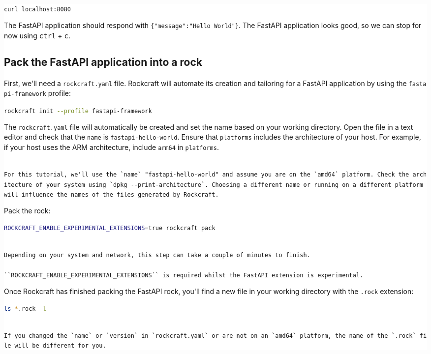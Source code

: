 ```bash
curl localhost:8080
```

The FastAPI application should respond with `{"message":"Hello World"}`. The FastAPI application looks good, so we can stop for now using <kbd>ctrl</kbd> + <kbd>c</kbd>.

## Pack the FastAPI application into a rock

First, we'll need a `rockcraft.yaml` file. Rockcraft will automate its creation and tailoring for a FastAPI application by using the `fastapi-framework` profile:

```bash
rockcraft init --profile fastapi-framework
```

The `rockcraft.yaml` file will automatically be created and set the name based on your working directory. Open the file in a text editor and check that the `name` is `fastapi-hello-world`. Ensure that `platforms` includes the architecture of your host. For example, if your host uses the ARM architecture, include `arm64` in `platforms`.

```{note}

For this tutorial, we'll use the `name` "fastapi-hello-world" and assume you are on the `amd64` platform. Check the architecture of your system using `dpkg --print-architecture`. Choosing a different name or running on a different platform will influence the names of the files generated by Rockcraft.

```

Pack the rock:

```bash
ROCKCRAFT_ENABLE_EXPERIMENTAL_EXTENSIONS=true rockcraft pack
```

```{note}

Depending on your system and network, this step can take a couple of minutes to finish.

``ROCKCRAFT_ENABLE_EXPERIMENTAL_EXTENSIONS`` is required whilst the FastAPI extension is experimental.

```

Once Rockcraft has finished packing the FastAPI rock, you'll find a new file in your working directory with the `.rock` extension:

```bash
ls *.rock -l
```

```{note}

If you changed the `name` or `version` in `rockcraft.yaml` or are not on an `amd64` platform, the name of the `.rock` file will be different for you.

```
